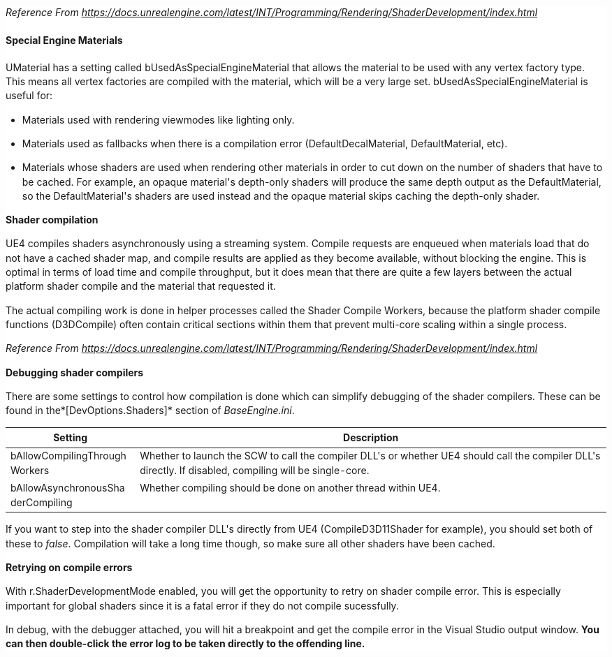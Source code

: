 *Reference From <https://docs.unrealengine.com/latest/INT/Programming/Rendering/ShaderDevelopment/index.html>*

#### Special Engine Materials

UMaterial has a setting called bUsedAsSpecialEngineMaterial that allows the material to be used with any vertex factory type. This means all vertex factories are compiled with the material, which will be a very large set. bUsedAsSpecialEngineMaterial is useful for:

- Materials used with rendering viewmodes like lighting only.

- Materials used as fallbacks when there is a compilation error (DefaultDecalMaterial, DefaultMaterial, etc).

- Materials whose shaders are used when rendering other materials in order to cut down on the number of shaders that have to be cached. For example, an opaque material's depth-only shaders will produce the same depth output as the DefaultMaterial, so the DefaultMaterial's shaders are used instead and the opaque material skips caching the depth-only shader.

**Shader compilation**

UE4 compiles shaders asynchronously using a streaming system. Compile requests are enqueued when materials load that do not have a cached shader map, and compile results are applied as they become available, without blocking the engine. This is optimal in terms of load time and compile throughput, but it does mean that there are quite a few layers between the actual platform shader compile and the material that requested it.

The actual compiling work is done in helper processes called the Shader Compile Workers, because the platform shader compile functions (D3DCompile) often contain critical sections within them that prevent multi-core scaling within a single process.

*Reference From <https://docs.unrealengine.com/latest/INT/Programming/Rendering/ShaderDevelopment/index.html>*

**Debugging shader compilers**

There are some settings to control how compilation is done which can simplify debugging of the shader compilers. These can be found in the*\[DevOptions.Shaders]* section of *BaseEngine.ini*.

| **Setting**                       | **Description**                                                                                                                                          |
| --------------------------------- | -------------------------------------------------------------------------------------------------------------------------------------------------------- |
| bAllowCompilingThroughWorkers     | Whether to launch the SCW to call the compiler DLL's or whether UE4 should call the compiler DLL's directly. If disabled, compiling will be single-core. |
| bAllowAsynchronousShaderCompiling | Whether compiling should be done on another thread within UE4.                                                                                           |

If you want to step into the shader compiler DLL's directly from UE4 (CompileD3D11Shader for example), you should set both of these to *false*. Compilation will take a long time though, so make sure all other shaders have been cached.

**Retrying on compile errors**

With r.ShaderDevelopmentMode enabled, you will get the opportunity to retry on shader compile error. This is especially important for global shaders since it is a fatal error if they do not compile sucessfully.

In debug, with the debugger attached, you will hit a breakpoint and get the compile error in the Visual Studio output window. **You can then double-click the error log to be taken directly to the offending line.**
